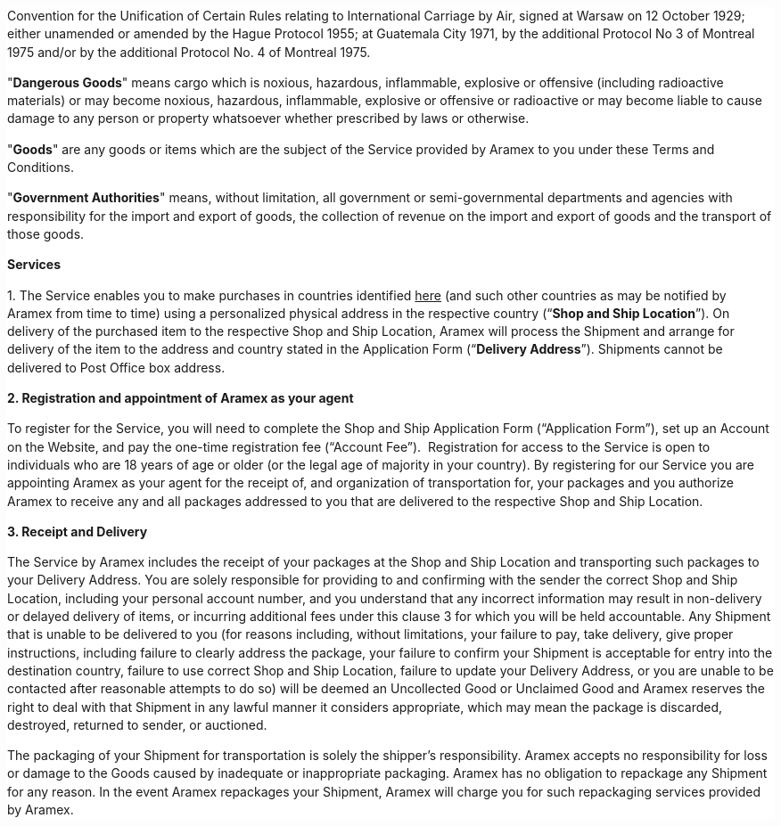 Convention for the Unification of Certain Rules relating to International Carriage by Air, signed at Warsaw on 12 October 1929; either unamended or amended by the Hague Protocol 1955; at Guatemala City 1971, by the additional Protocol No 3 of Montreal 1975 and/or by the additional Protocol No. 4 of Montreal 1975.

"**Dangerous Goods**" means cargo which is noxious, hazardous, inflammable, explosive or offensive (including radioactive materials) or may become noxious, hazardous, inflammable, explosive or offensive or radioactive or may become liable to cause damage to any person or property whatsoever whether prescribed by laws or otherwise.

"**Goods**" are any goods or items which are the subject of the Service provided by Aramex to you under these Terms and Conditions.

"**Government Authorities**" means, without limitation, all government or semi-governmental departments and agencies with responsibility for the import and export of goods, the collection of revenue on the import and export of goods and the transport of those goods.

**Services**

1\. The Service enables you to make purchases in countries identified [here](https://shopandship.com/ourstory) (and such other countries as may be notified by Aramex from time to time) using a personalized physical address in the respective country (“**Shop and Ship Location**”). On delivery of the purchased item to the respective Shop and Ship Location, Aramex will process the Shipment and arrange for delivery of the item to the address and country stated in the Application Form (“**Delivery Address**”). Shipments cannot be delivered to Post Office box address.

**2\. Registration and appointment of Aramex as your agent**

To register for the Service, you will need to complete the Shop and Ship Application Form (“Application Form”), set up an Account on the Website, and pay the one-time registration fee (“Account Fee”).  Registration for access to the Service is open to individuals who are 18 years of age or older (or the legal age of majority in your country). By registering for our Service you are appointing Aramex as your agent for the receipt of, and organization of transportation for, your packages and you authorize Aramex to receive any and all packages addressed to you that are delivered to the respective Shop and Ship Location.

**3\. Receipt and Delivery**

The Service by Aramex includes the receipt of your packages at the Shop and Ship Location and transporting such packages to your Delivery Address. You are solely responsible for providing to and confirming with the sender the correct Shop and Ship Location, including your personal account number, and you understand that any incorrect information may result in non-delivery or delayed delivery of items, or incurring additional fees under this clause 3 for which you will be held accountable. Any Shipment that is unable to be delivered to you (for reasons including, without limitations, your failure to pay, take delivery, give proper instructions, including failure to clearly address the package, your failure to confirm your Shipment is acceptable for entry into the destination country, failure to use correct Shop and Ship Location, failure to update your Delivery Address, or you are unable to be contacted after reasonable attempts to do so) will be deemed an Uncollected Good or Unclaimed Good and Aramex reserves the right to deal with that Shipment in any lawful manner it considers appropriate, which may mean the package is discarded, destroyed, returned to sender, or auctioned.

The packaging of your Shipment for transportation is solely the shipper’s responsibility. Aramex accepts no responsibility for loss or damage to the Goods caused by inadequate or inappropriate packaging. Aramex has no obligation to repackage any Shipment for any reason. In the event Aramex repackages your Shipment, Aramex will charge you for such repackaging services provided by Aramex.
